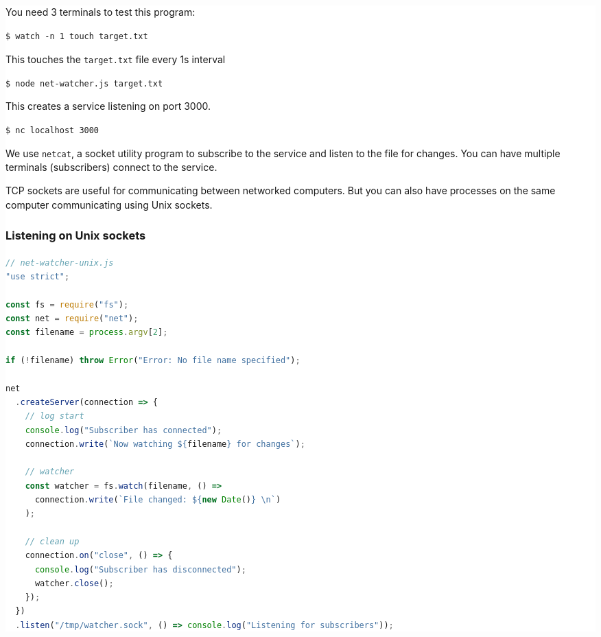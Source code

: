 You need 3 terminals to test this program:

```
$ watch -n 1 touch target.txt
```

This touches the `target.txt` file every 1s interval

```
$ node net-watcher.js target.txt
```

This creates a service listening on port 3000.

```
$ nc localhost 3000
```

We use `netcat`, a socket utility program to subscribe to the service and listen to the file for changes. You can have multiple terminals (subscribers) connect to the service.

TCP sockets are useful for communicating between networked computers. But you can also have processes on the same computer communicating using Unix sockets.

### Listening on Unix sockets

```js
// net-watcher-unix.js
"use strict";

const fs = require("fs");
const net = require("net");
const filename = process.argv[2];

if (!filename) throw Error("Error: No file name specified");

net
  .createServer(connection => {
    // log start
    console.log("Subscriber has connected");
    connection.write(`Now watching ${filename} for changes`);

    // watcher
    const watcher = fs.watch(filename, () =>
      connection.write(`File changed: ${new Date()} \n`)
    );

    // clean up
    connection.on("close", () => {
      console.log("Subscriber has disconnected");
      watcher.close();
    });
  })
  .listen("/tmp/watcher.sock", () => console.log("Listening for subscribers"));
```
